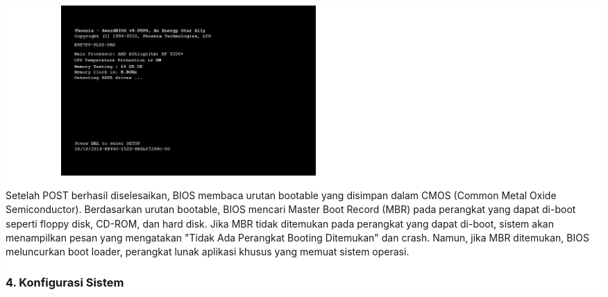 <img src="../Img/step3.png"
style="width:5.48945in;height:2.54825in"/>

Setelah POST berhasil diselesaikan, BIOS membaca urutan bootable yang disimpan dalam CMOS (Common Metal Oxide Semiconductor). Berdasarkan urutan bootable, BIOS mencari Master Boot Record (MBR) pada perangkat yang dapat di-boot seperti floppy disk, CD-ROM, dan hard disk.
Jika MBR tidak ditemukan pada perangkat yang dapat di-boot, sistem akan menampilkan pesan yang mengatakan "Tidak Ada Perangkat Booting Ditemukan" dan crash. Namun, jika MBR ditemukan, BIOS meluncurkan boot loader, perangkat lunak aplikasi khusus yang memuat sistem operasi.

### 4. Konfigurasi Sistem

